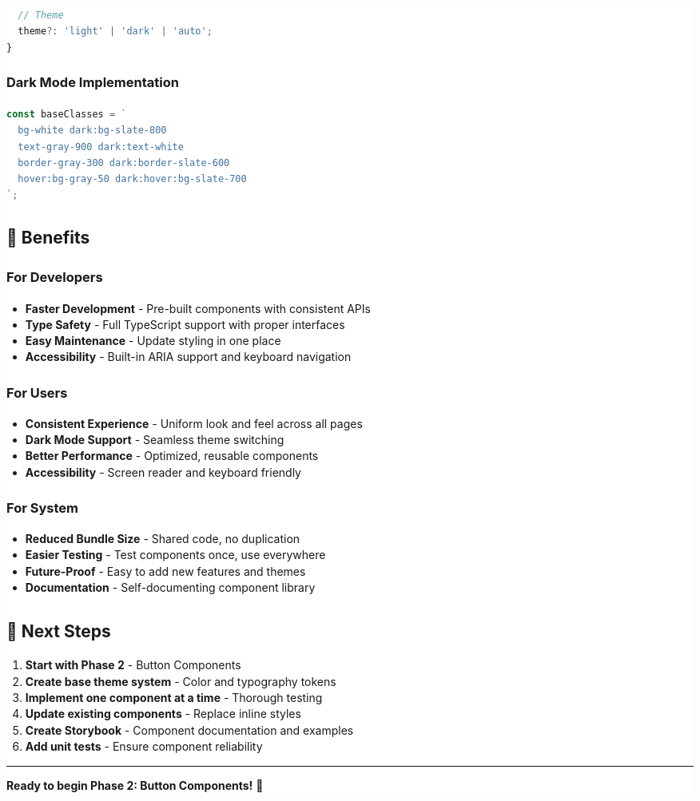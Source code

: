 ```typescript
  // Theme
  theme?: 'light' | 'dark' | 'auto';
}
```

### Dark Mode Implementation
```typescript
const baseClasses = `
  bg-white dark:bg-slate-800 
  text-gray-900 dark:text-white
  border-gray-300 dark:border-slate-600
  hover:bg-gray-50 dark:hover:bg-slate-700
`;
```

## 🚀 Benefits

### For Developers
- **Faster Development** - Pre-built components with consistent APIs
- **Type Safety** - Full TypeScript support with proper interfaces  
- **Easy Maintenance** - Update styling in one place
- **Accessibility** - Built-in ARIA support and keyboard navigation

### For Users
- **Consistent Experience** - Uniform look and feel across all pages
- **Dark Mode Support** - Seamless theme switching
- **Better Performance** - Optimized, reusable components
- **Accessibility** - Screen reader and keyboard friendly

### For System
- **Reduced Bundle Size** - Shared code, no duplication
- **Easier Testing** - Test components once, use everywhere  
- **Future-Proof** - Easy to add new features and themes
- **Documentation** - Self-documenting component library

## 📝 Next Steps

1. **Start with Phase 2** - Button Components
2. **Create base theme system** - Color and typography tokens
3. **Implement one component at a time** - Thorough testing
4. **Update existing components** - Replace inline styles
5. **Create Storybook** - Component documentation and examples
6. **Add unit tests** - Ensure component reliability

---

**Ready to begin Phase 2: Button Components!** 🚀

